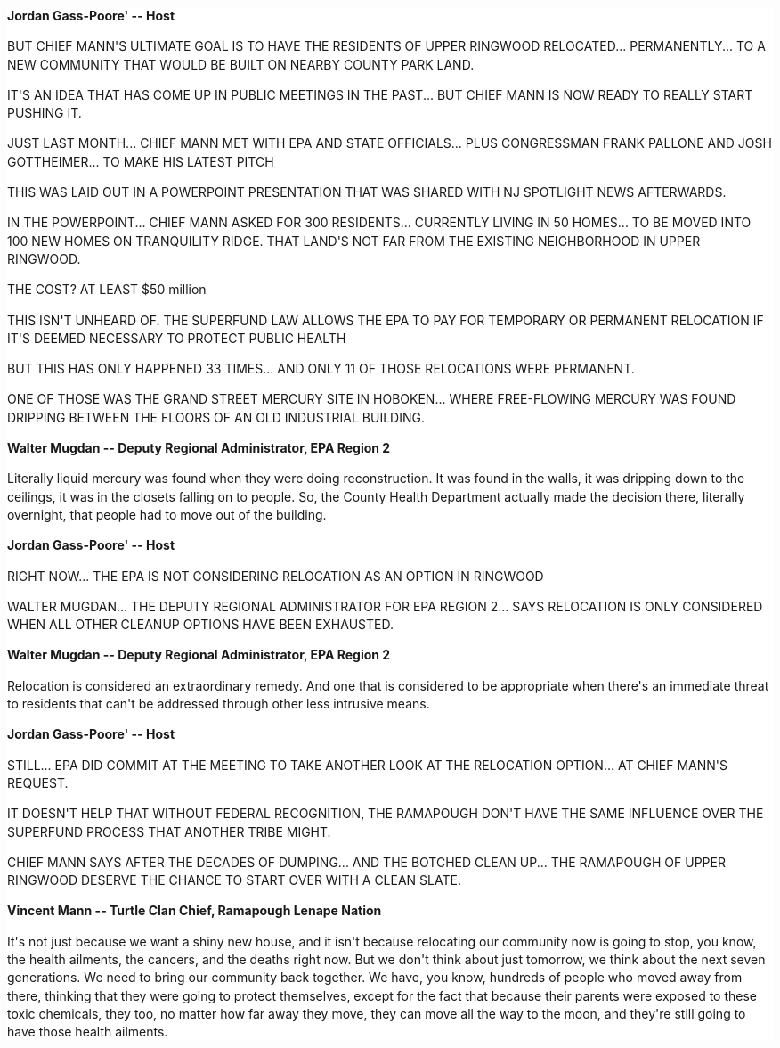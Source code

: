 **Jordan Gass-Poore' -- Host**

BUT CHIEF MANN'S ULTIMATE GOAL IS TO HAVE THE RESIDENTS OF UPPER RINGWOOD RELOCATED... PERMANENTLY... TO A NEW COMMUNITY THAT WOULD BE BUILT ON NEARBY COUNTY PARK LAND.

IT'S AN IDEA THAT HAS COME UP IN PUBLIC MEETINGS IN THE PAST... BUT CHIEF MANN IS NOW READY TO REALLY START PUSHING IT.

JUST LAST MONTH... CHIEF MANN MET WITH EPA AND STATE OFFICIALS... PLUS CONGRESSMAN FRANK PALLONE AND JOSH GOTTHEIMER... TO MAKE HIS LATEST PITCH

THIS WAS LAID OUT IN A POWERPOINT PRESENTATION THAT WAS SHARED WITH NJ SPOTLIGHT NEWS AFTERWARDS.

IN THE POWERPOINT... CHIEF MANN ASKED FOR 300 RESIDENTS... CURRENTLY LIVING IN 50 HOMES... TO BE MOVED INTO 100 NEW HOMES ON TRANQUILITY RIDGE. THAT LAND'S NOT FAR FROM THE EXISTING NEIGHBORHOOD IN UPPER RINGWOOD.

THE COST? AT LEAST $50 million

THIS ISN'T UNHEARD OF. THE SUPERFUND LAW ALLOWS THE EPA TO PAY FOR TEMPORARY OR PERMANENT RELOCATION IF IT'S DEEMED NECESSARY TO PROTECT PUBLIC HEALTH

BUT THIS HAS ONLY HAPPENED 33 TIMES... AND ONLY 11 OF THOSE RELOCATIONS WERE PERMANENT.

ONE OF THOSE WAS THE GRAND STREET MERCURY SITE IN HOBOKEN... WHERE FREE-FLOWING MERCURY WAS FOUND DRIPPING BETWEEN THE FLOORS OF AN OLD INDUSTRIAL BUILDING.

**Walter Mugdan -- Deputy Regional Administrator, EPA Region 2**

Literally liquid mercury was found when they were doing reconstruction. It was found in the walls, it was dripping down to the ceilings, it was in the closets falling on to people. So, the County Health Department actually made the decision there, literally overnight, that people had to move out of the building.

**Jordan Gass-Poore' -- Host**

RIGHT NOW... THE EPA IS NOT CONSIDERING RELOCATION AS AN OPTION IN RINGWOOD

WALTER MUGDAN... THE DEPUTY REGIONAL ADMINISTRATOR FOR EPA REGION 2... SAYS RELOCATION IS ONLY CONSIDERED WHEN ALL OTHER CLEANUP OPTIONS HAVE BEEN EXHAUSTED.

**Walter Mugdan -- Deputy Regional Administrator, EPA Region 2**

Relocation is considered an extraordinary remedy. And one that is considered to be appropriate when there's an immediate threat to residents that can't be addressed through other less intrusive means.

**Jordan Gass-Poore' -- Host**

STILL... EPA DID COMMIT AT THE MEETING TO TAKE ANOTHER LOOK AT THE RELOCATION OPTION... AT CHIEF MANN'S REQUEST.

IT DOESN'T HELP THAT WITHOUT FEDERAL RECOGNITION, THE RAMAPOUGH DON'T HAVE THE SAME INFLUENCE OVER THE SUPERFUND PROCESS THAT ANOTHER TRIBE MIGHT.

CHIEF MANN SAYS AFTER THE DECADES OF DUMPING... AND THE BOTCHED CLEAN UP... THE RAMAPOUGH OF UPPER RINGWOOD DESERVE THE CHANCE TO START OVER WITH A CLEAN SLATE.

**Vincent Mann -- Turtle Clan Chief, Ramapough Lenape Nation**

It's not just because we want a shiny new house, and it isn't because relocating our community now is going to stop, you know, the health ailments, the cancers, and the deaths right now. But we don't think about just tomorrow, we think about the next seven generations. We need to bring our community back together. We have, you know, hundreds of people who moved away from there, thinking that they were going to protect themselves, except for the fact that because their parents were exposed to these toxic chemicals, they too, no matter how far away they move, they can move all the way to the moon, and they're still going to have those health ailments.
